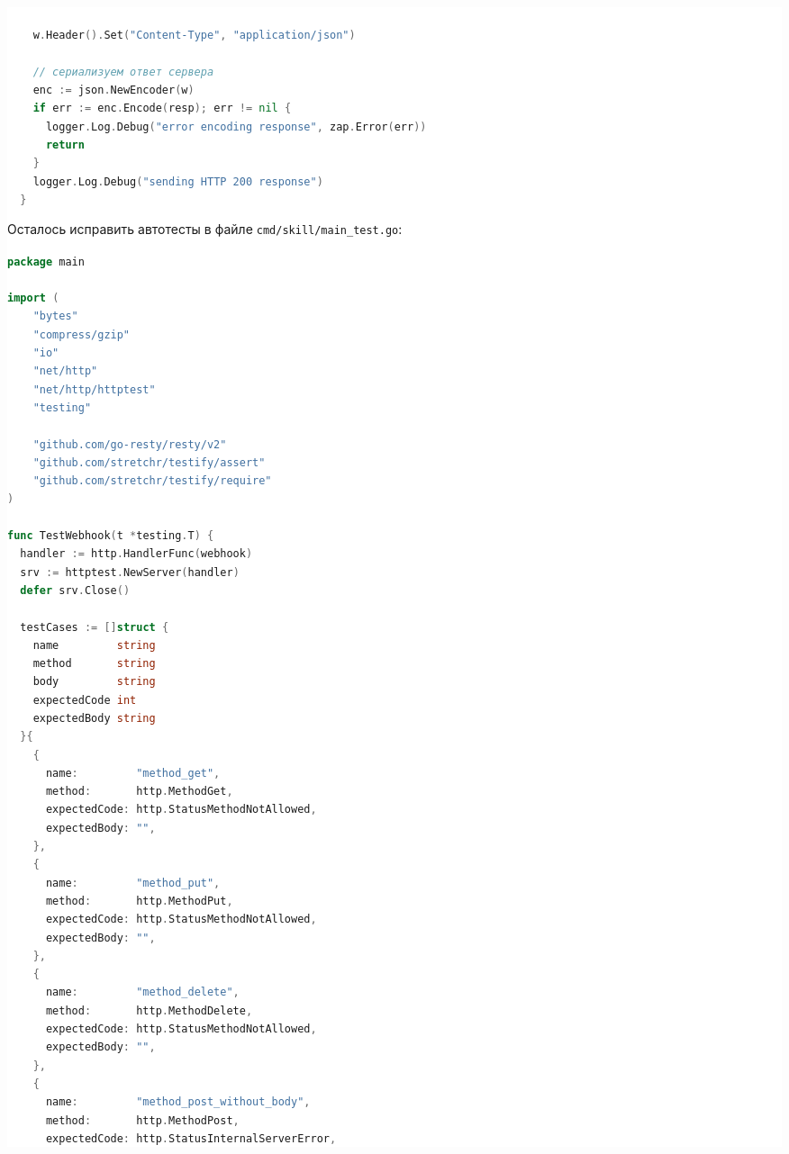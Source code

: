 ```go
  
    w.Header().Set("Content-Type", "application/json")
  
    // сериализуем ответ сервера
    enc := json.NewEncoder(w)
    if err := enc.Encode(resp); err != nil {
      logger.Log.Debug("error encoding response", zap.Error(err))
      return
    }
    logger.Log.Debug("sending HTTP 200 response")
  }
```

Осталось исправить автотесты в файле `cmd/skill/main_test.go`:
```go
package main

import (
    "bytes"
    "compress/gzip"
    "io"
    "net/http"
    "net/http/httptest"
    "testing"

    "github.com/go-resty/resty/v2"
    "github.com/stretchr/testify/assert"
    "github.com/stretchr/testify/require"
)

func TestWebhook(t *testing.T) {
  handler := http.HandlerFunc(webhook)
  srv := httptest.NewServer(handler)
  defer srv.Close()

  testCases := []struct {
    name         string
    method       string
    body         string
    expectedCode int
    expectedBody string
  }{
    {
      name:         "method_get",
      method:       http.MethodGet,
      expectedCode: http.StatusMethodNotAllowed,
      expectedBody: "",
    },
    {
      name:         "method_put",
      method:       http.MethodPut,
      expectedCode: http.StatusMethodNotAllowed,
      expectedBody: "",
    },
    {
      name:         "method_delete",
      method:       http.MethodDelete,
      expectedCode: http.StatusMethodNotAllowed,
      expectedBody: "",
    },
    {
      name:         "method_post_without_body",
      method:       http.MethodPost,
      expectedCode: http.StatusInternalServerError,
```